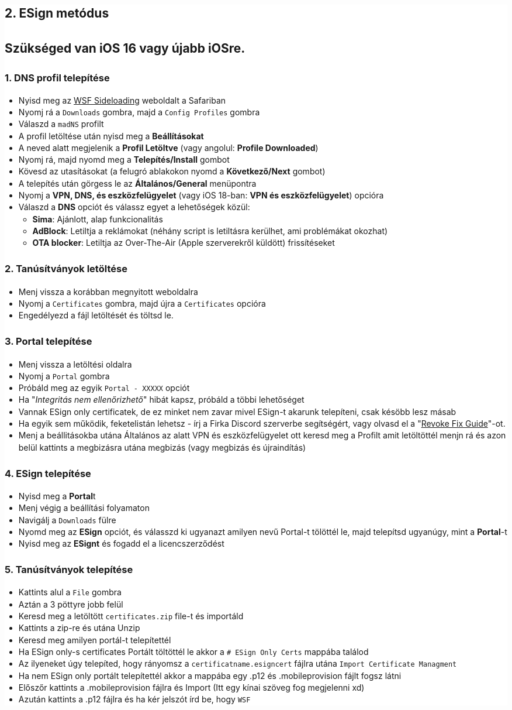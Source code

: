 ## 2. ESign metódus

## Szükséged van iOS 16 vagy újabb iOSre.

### 1. DNS profil telepítése
- Nyisd meg az [WSF Sideloading](https://whysoooofurious.netlify.app/) weboldalt a Safariban
- Nyomj rá a `Downloads` gombra, majd a `Config Profiles` gombra
- Válaszd a `madNS` profilt
- A profil letöltése után nyisd meg a **Beállításokat**
- A neved alatt megjelenik a **Profil Letöltve** (vagy angolul: **Profile Downloaded**)
- Nyomj rá, majd nyomd meg a **Telepítés/Install** gombot
- Kövesd az utasításokat (a felugró ablakokon nyomd a **Következő/Next** gombot)
- A telepítés után görgess le az **Általános/General** menüpontra
- Nyomj a **VPN, DNS, és eszközfelügyelet** (vagy iOS 18-ban: **VPN és eszközfelügyelet**) opcióra
- Válaszd a **DNS** opciót és válassz egyet a lehetőségek közül:
    - **Sima**: Ajánlott, alap funkcionalitás
    - **AdBlock**: Letiltja a reklámokat (néhány script is letiltásra kerülhet, ami problémákat okozhat)
    - **OTA blocker**: Letiltja az Over-The-Air (Apple szerverekről küldött) frissítéseket

### 2. Tanúsítványok letöltése
- Menj vissza a korábban megnyitott weboldalra
- Nyomj a `Certificates` gombra, majd újra a `Certificates` opcióra
- Engedélyezd a fájl letöltését és töltsd le.


### 3. Portal telepítése
- Menj vissza a letöltési oldalra
- Nyomj a `Portal` gombra
- Próbáld meg az egyik `Portal - XXXXX` opciót
- Ha "*Integritás nem ellenőrizhető*" hibát kapsz, próbáld a többi lehetőséget
- Vannak ESign only certificatek, de ez minket nem zavar mivel ESign-t akarunk telepíteni, csak késöbb lesz másab
- Ha egyik sem működik, feketelistán lehetsz - írj a Firka Discord szerverbe segítségért, vagy olvasd el a "[Revoke Fix Guide](https://github.com/TheAppleUser1/Revoke-Fixing-Guide)"-ot.
- Menj a beállitásokba utána Általános az alatt VPN és eszközfelügyelet ott keresd meg a Profilt amit letöltöttél menjn rá és azon belül kattints a megbizásra utána megbizás (vagy megbizás és újraindítás)

### 4. ESign telepítése
- Nyisd meg a **Portal**t
- Menj végig a beállítási folyamaton
- Navigálj a `Downloads` fülre
- Nyomd meg az **ESign** opciót, és válasszd ki ugyanazt amilyen nevű Portal-t tölöttél le, majd telepítsd ugyanúgy, mint a **Portal**-t
- Nyisd meg az **ESignt** és fogadd el a licencszerződést

### 5. Tanúsítványok telepítése
- Kattints alul a `File` gombra
- Aztán a 3 pöttyre jobb felül
- Keresd meg a letöltött `certificates.zip` file-t és importáld
- Kattints a zip-re és utána Unzip
- Keresd meg amilyen portál-t telepítettél
- Ha ESign only-s certificates Portált töltöttél le akkor a `# ESign Only Certs` mappába találod
- Az ilyeneket úgy telepíted, hogy rányomsz a `certificatname.esigncert` fájlra utána `Import Certificate Managment`
- Ha nem ESign only portált telepítettél akkor a mappába egy .p12 és .mobileprovision fájlt fogsz látni
- Előszőr kattints a .mobileprovision fájlra és Import (Itt egy kínai szöveg fog megjelenni xd)
- Azután kattints a .p12 fájlra és ha kér jelszót írd be, hogy `WSF`
